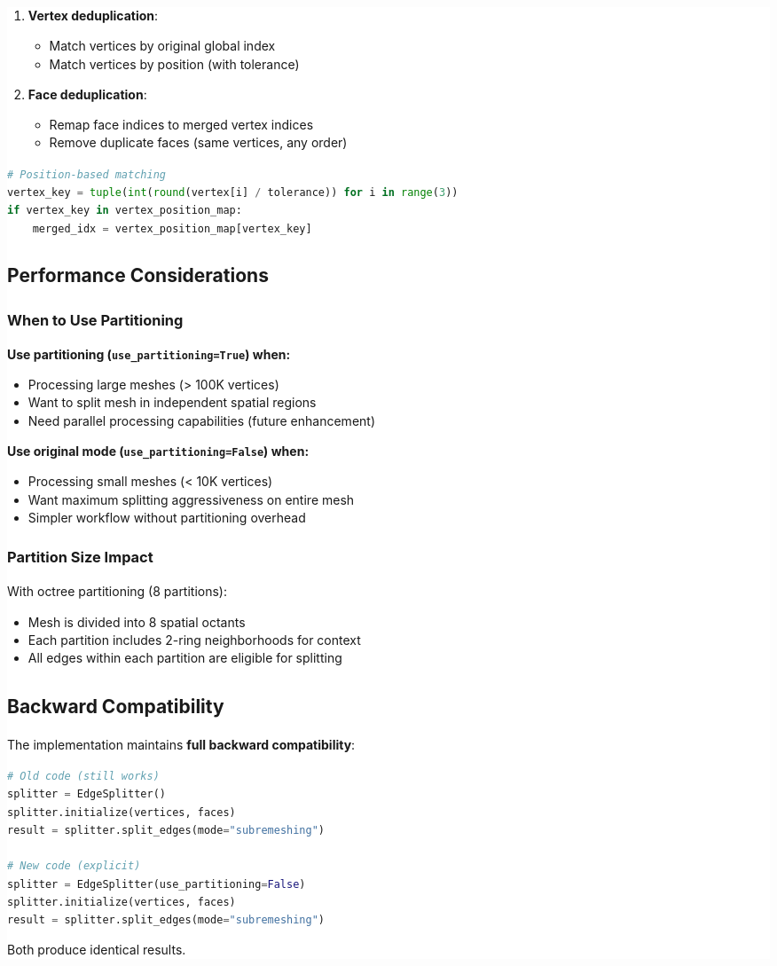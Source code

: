 1. **Vertex deduplication**: 
   - Match vertices by original global index
   - Match vertices by position (with tolerance)
   
2. **Face deduplication**:
   - Remap face indices to merged vertex indices
   - Remove duplicate faces (same vertices, any order)

```python
# Position-based matching
vertex_key = tuple(int(round(vertex[i] / tolerance)) for i in range(3))
if vertex_key in vertex_position_map:
    merged_idx = vertex_position_map[vertex_key]
```

## Performance Considerations

### When to Use Partitioning

**Use partitioning (`use_partitioning=True`) when:**
- Processing large meshes (> 100K vertices)
- Want to split mesh in independent spatial regions
- Need parallel processing capabilities (future enhancement)

**Use original mode (`use_partitioning=False`) when:**
- Processing small meshes (< 10K vertices)
- Want maximum splitting aggressiveness on entire mesh
- Simpler workflow without partitioning overhead

### Partition Size Impact

With octree partitioning (8 partitions):
- Mesh is divided into 8 spatial octants
- Each partition includes 2-ring neighborhoods for context
- All edges within each partition are eligible for splitting

## Backward Compatibility

The implementation maintains **full backward compatibility**:

```python
# Old code (still works)
splitter = EdgeSplitter()
splitter.initialize(vertices, faces)
result = splitter.split_edges(mode="subremeshing")

# New code (explicit)
splitter = EdgeSplitter(use_partitioning=False)
splitter.initialize(vertices, faces)
result = splitter.split_edges(mode="subremeshing")
```

Both produce identical results.
